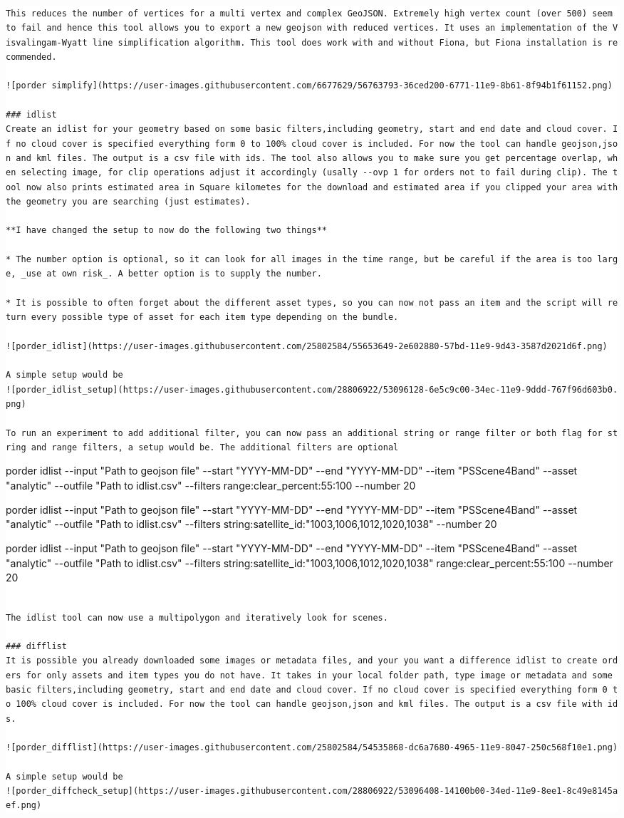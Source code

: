 ```
This reduces the number of vertices for a multi vertex and complex GeoJSON. Extremely high vertex count (over 500) seem to fail and hence this tool allows you to export a new geojson with reduced vertices. It uses an implementation of the Visvalingam-Wyatt line simplification algorithm. This tool does work with and without Fiona, but Fiona installation is recommended.

![porder simplify](https://user-images.githubusercontent.com/6677629/56763793-36ced200-6771-11e9-8b61-8f94b1f61152.png)

### idlist
Create an idlist for your geometry based on some basic filters,including geometry, start and end date and cloud cover. If no cloud cover is specified everything form 0 to 100% cloud cover is included. For now the tool can handle geojson,json and kml files. The output is a csv file with ids. The tool also allows you to make sure you get percentage overlap, when selecting image, for clip operations adjust it accordingly (usally --ovp 1 for orders not to fail during clip). The tool now also prints estimated area in Square kilometes for the download and estimated area if you clipped your area with the geometry you are searching (just estimates).

**I have changed the setup to now do the following two things**

* The number option is optional, so it can look for all images in the time range, but be careful if the area is too large, _use at own risk_. A better option is to supply the number.

* It is possible to often forget about the different asset types, so you can now not pass an item and the script will return every possible type of asset for each item type depending on the bundle.

![porder_idlist](https://user-images.githubusercontent.com/25802584/55653649-2e602880-57bd-11e9-9d43-3587d2021d6f.png)

A simple setup would be
![porder_idlist_setup](https://user-images.githubusercontent.com/28806922/53096128-6e5c9c00-34ec-11e9-9ddd-767f96d603b0.png)

To run an experiment to add additional filter, you can now pass an additional string or range filter or both flag for string and range filters, a setup would be. The additional filters are optional

```
porder idlist --input "Path to geojson file" --start "YYYY-MM-DD" --end "YYYY-MM-DD" --item "PSScene4Band" --asset "analytic" --outfile "Path to idlist.csv" --filters range:clear_percent:55:100 --number 20

porder idlist --input "Path to geojson file" --start "YYYY-MM-DD" --end "YYYY-MM-DD" --item "PSScene4Band" --asset "analytic" --outfile "Path to idlist.csv" --filters string:satellite_id:"1003,1006,1012,1020,1038" --number 20

porder idlist --input "Path to geojson file" --start "YYYY-MM-DD" --end "YYYY-MM-DD" --item "PSScene4Band" --asset "analytic" --outfile "Path to idlist.csv" --filters string:satellite_id:"1003,1006,1012,1020,1038" range:clear_percent:55:100 --number 20
```

The idlist tool can now use a multipolygon and iteratively look for scenes.

### difflist
It is possible you already downloaded some images or metadata files, and your you want a difference idlist to create orders for only assets and item types you do not have. It takes in your local folder path, type image or metadata and some basic filters,including geometry, start and end date and cloud cover. If no cloud cover is specified everything form 0 to 100% cloud cover is included. For now the tool can handle geojson,json and kml files. The output is a csv file with ids.

![porder_difflist](https://user-images.githubusercontent.com/25802584/54535868-dc6a7680-4965-11e9-8047-250c568f10e1.png)

A simple setup would be
![porder_diffcheck_setup](https://user-images.githubusercontent.com/28806922/53096408-14100b00-34ed-11e9-8ee1-8c49e8145aef.png)
```